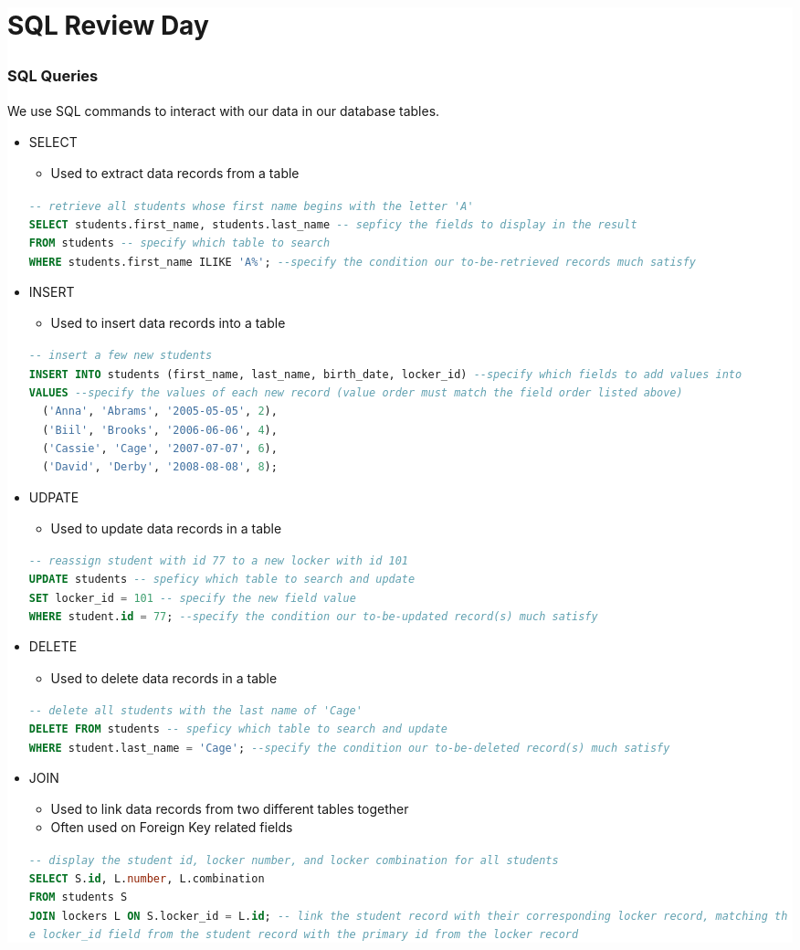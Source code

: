 # SQL Review Day


### SQL Queries

We use SQL commands to interact with our data in our database tables. 

- SELECT
  - Used to extract data records from a table
  
  ```sql
  -- retrieve all students whose first name begins with the letter 'A'
  SELECT students.first_name, students.last_name -- sepficy the fields to display in the result
  FROM students -- specify which table to search
  WHERE students.first_name ILIKE 'A%'; --specify the condition our to-be-retrieved records much satisfy
  ```

- INSERT
  - Used to insert data records into a table
  
  ```sql
  -- insert a few new students
  INSERT INTO students (first_name, last_name, birth_date, locker_id) --specify which fields to add values into
  VALUES --specify the values of each new record (value order must match the field order listed above)
    ('Anna', 'Abrams', '2005-05-05', 2),
    ('Biil', 'Brooks', '2006-06-06', 4),
    ('Cassie', 'Cage', '2007-07-07', 6),
    ('David', 'Derby', '2008-08-08', 8);
  ```
- UDPATE
  - Used to update data records in a table
  
  ```sql
  -- reassign student with id 77 to a new locker with id 101
  UPDATE students -- speficy which table to search and update
  SET locker_id = 101 -- specify the new field value
  WHERE student.id = 77; --specify the condition our to-be-updated record(s) much satisfy
  ```
- DELETE
  - Used to delete data records in a table 
  
  ```sql
  -- delete all students with the last name of 'Cage'
  DELETE FROM students -- speficy which table to search and update
  WHERE student.last_name = 'Cage'; --specify the condition our to-be-deleted record(s) much satisfy
  ```
- JOIN
  - Used to link data records from two different tables together
  - Often used on Foreign Key related fields
  
  ```sql
  -- display the student id, locker number, and locker combination for all students
  SELECT S.id, L.number, L.combination
  FROM students S
  JOIN lockers L ON S.locker_id = L.id; -- link the student record with their corresponding locker record, matching the locker_id field from the student record with the primary id from the locker record 
  ```
